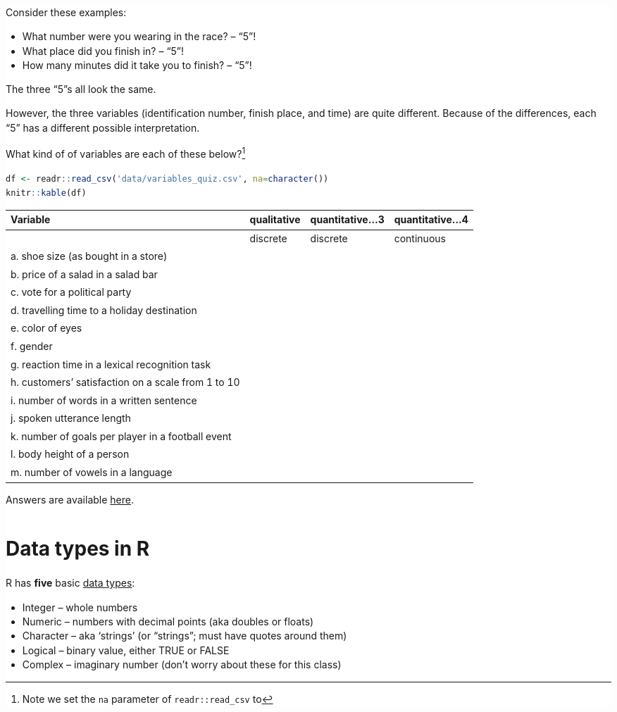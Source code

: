 Consider these examples:

- What number were you wearing in the race? – “5”!
- What place did you finish in? – “5”!
- How many minutes did it take you to finish? – “5”!

The three “5”s all look the same.

However, the three variables (identification number, finish place, and
time) are quite different. Because of the differences, each “5” has a
different possible interpretation.

What kind of of variables are each of these below?[^1]

``` r
df <- readr::read_csv('data/variables_quiz.csv', na=character())
knitr::kable(df)
```

| Variable | qualitative | quantitative…3 | quantitative…4 |
|:---|:---|:---|:---|
|  | discrete | discrete | continuous |
| a\. shoe size (as bought in a store) |  |  |  |
| b\. price of a salad in a salad bar |  |  |  |
| c. vote for a political party |  |  |  |
| d. travelling time to a holiday destination |  |  |  |
| e\. color of eyes |  |  |  |
| f. gender |  |  |  |
| g\. reaction time in a lexical recognition task |  |  |  |
| h\. customers’ satisfaction on a scale from 1 to 10 |  |  |  |
| i\. number of words in a written sentence |  |  |  |
| j\. spoken utterance length |  |  |  |
| k\. number of goals per player in a football event |  |  |  |
| l\. body height of a person |  |  |  |
| m\. number of vowels in a language |  |  |  |

Answers are available [here](data/variables_quiz_answers.csv).

# Data types in R

R has **five** basic [data
types](https://en.wikipedia.org/wiki/Data_type):

- Integer – whole numbers
- Numeric – numbers with decimal points (aka doubles or floats)
- Character – aka ‘strings’ (or “strings”; must have quotes around them)
- Logical – binary value, either TRUE or FALSE
- Complex – imaginary number (don’t worry about these for this class)


[^1]: Note we set the `na` parameter of `readr::read_csv` to